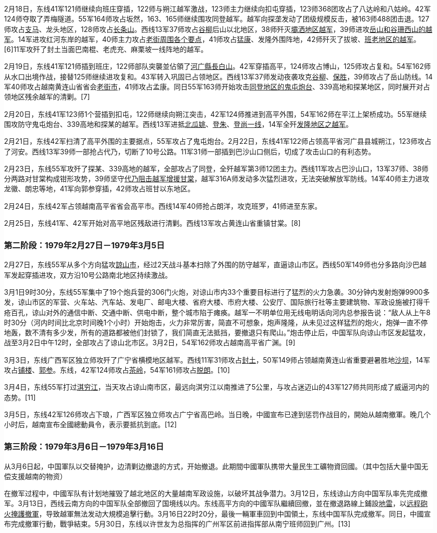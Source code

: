 2月18日，东线41军121师继续向班庄穿插，122师与朔江越军激战，123师主力继续向扣屯穿插，123师368团攻占了八达岭和八姑岭。42军124师夺取了弄梅隧道。55军164师攻占坂然，163、165师继续围攻同登越军。越军向探垄发动了团级规模反击，被163师488团击退。127师攻占[支马](https://zh.wikipedia.org/wiki/支马 "wikilink")、龙头地区，128师攻占[长条山](https://zh.wikipedia.org/wiki/长条山 "wikilink")。西线13军37师攻占[谷柳](../Page/谷柳.md "wikilink")后山以北地区，38师歼灭[壩洒地区越军](https://zh.wikipedia.org/wiki/壩洒 "wikilink")，39师进攻[岳山和](https://zh.wikipedia.org/wiki/岳山 "wikilink")[谷珊西山的越军](https://zh.wikipedia.org/wiki/谷珊 "wikilink")。14军进攻红河东岸的越军，40师主力攻占[老街周围各个要点](../Page/老街市.md "wikilink")，41师攻占[猛康](https://zh.wikipedia.org/wiki/猛康县 "wikilink")、发隆外围阵地，42师歼灭了拔坡、[班老地区的越军](https://zh.wikipedia.org/wiki/班老 "wikilink")。\[6\]11军攻歼了封土当面巴南棍、老虎充、麻栗坡一线阵地的越军。

2月19日，东线41军121师插到班庄，122师部队突襲並佔領了[河广縣長白山](https://zh.wikipedia.org/wiki/河广縣 "wikilink")。42军穿插高平，124师攻占博山，125师攻占复和。54军162师从水口出境作战，接替125师继续进攻复和。43军转入巩固已占领地区。西线13军37师发动夜袭攻克[谷柳](../Page/谷柳.md "wikilink")、[保胜](https://zh.wikipedia.org/wiki/保胜 "wikilink")，39师攻占了岳山防线。14军40师攻占越南黄连山省省会[老街市](../Page/老街市.md "wikilink")，41师攻占孟康。同日55军163师开始攻击[同登地区的鬼屯炮台](https://zh.wikipedia.org/wiki/同登 "wikilink")、339高地和探某地区，同时展开对占领地区残余越军的清剿。\[7\]

2月20日，东线41军123师1个营插到扣屯，122师继续向朔江突击，42军124师推进到高平外围，54军162师在平江上架桥成功。55军继续围攻防守鬼屯炮台、339高地和探某的越军。西线13军进抵[北瓜姚](https://zh.wikipedia.org/wiki/北瓜姚 "wikilink")、[登朱](https://zh.wikipedia.org/wiki/登朱 "wikilink")、[登尚一线](https://zh.wikipedia.org/wiki/登尚 "wikilink")，14军全歼[发隆地区之越军](https://zh.wikipedia.org/wiki/发隆 "wikilink")。

2月21日，东线42军扫清了高平外围的主要据点，55军攻占了鬼屯炮台。2月22日，东线41军122师占领高平省河广县县城朔江，123师攻占了河安。西线13军39师一部抢占代乃，切断了10号公路。11军31师一部插到巴沙山口侧后，切成了攻击山口的有利态势。

2月23日，东线55军攻歼了探某、339高地的越军，全部攻占了同登，全歼越军第3师12团主力。西线11军攻占巴沙山口，13军37师、38师分两路对甘棠构成钳形攻势，39师坚守[代乃阻击越军增援甘棠](https://zh.wikipedia.org/wiki/代乃 "wikilink")，越军316A师发动多次猛烈进攻，无法突破解放军防线。14军40师主力进攻龙徽、朗忠等地，41军向郭参穿插，42师攻占班甘以东地区。

2月24日，东线42军占领越南高平省省会高平市。西线14军40师抢占朗洋，攻克班罗，41师进至东家。

2月25日，东线41军、42军开始对高平地区残敌进行清剿。西线13军攻占黄连山省重镇甘棠。\[8\]

### 第二阶段：1979年2月27日－1979年3月5日

2月27日，东线55军从多个方向猛攻[諒山市](https://zh.wikipedia.org/wiki/諒山市 "wikilink")，经过2天战斗基本扫除了外围的防守越军，直逼谅山市区。西线50军149师也分多路向沙巴越军发起穿插进攻，双方沿10号公路南北地区持续激战。

3月1日9时30分，东线55军集中了19个炮兵营的306门火炮，对谅山市内33个重要目标进行了猛烈的火力急袭。30分钟内发射炮弹9900多发，谅山市区的军营、火车站、汽车站、发电厂、邮电大楼、省府大楼、市府大楼、公安厅、国际旅行社等主要建筑物、军政设施被打得千疮百孔，谅山对外的通信中断、交通中断、供电中断，整个城市陷于瘫痪。越军一不明单位用无线电明话向河内总参报告说：“敌人从上午8时30分（河内时间比北京时间晚1个小时）开始炮击，火力非常厉害，简直不可想象，炮声隆隆，从未见过这样猛烈的炮火，炮弹一直不停地轰，数不清有多少发，所有的道路都被他们封锁了，我们简直无法抵挡，要撤退只有爬山。”炮击停止后，中国军队向谅山市区发起猛攻，战至3月2日中午12时，全部攻占了谅山北市区。3月2日，54军162师攻占越南高平省广渊。\[9\]

3月3日，东线广西军区独立师攻歼了广宁省横模地区越军。西线11军31师攻占[封土](https://zh.wikipedia.org/wiki/封土 "wikilink")，50军149师占领越南黄连山省重要避暑胜地[沙坝](https://zh.wikipedia.org/wiki/沙垻县 "wikilink")，14军攻占[铺楼](https://zh.wikipedia.org/wiki/铺楼 "wikilink")、[郭参](https://zh.wikipedia.org/wiki/郭参 "wikilink")。东线，42军124师攻占[茶岭](https://zh.wikipedia.org/wiki/茶岭县 "wikilink")，54军161师攻占[脱朗](https://zh.wikipedia.org/wiki/脱朗 "wikilink")。\[10\]

3月4日，东线55军打过[淇穷江](https://zh.wikipedia.org/wiki/淇穷江 "wikilink")，当天攻占谅山南市区，最远向淇穷江以南推进了5公里，与攻占迷迈山的43军127师共同形成了威逼河内的态势。\[11\]

3月5日，东线42军126师攻占下琅，广西军区独立师攻占广宁省高巴岭。当日晚，中國宣布已達到惩罚作战目的，開始从越南撤軍。晚几个小时后，越南宣布全國總動員令，表示要抵抗到底。\[12\]

### 第三阶段：1979年3月6日－1979年3月16日

从3月6日起，中国軍队以交替掩护，边清剿边撤退的方式，开始撤退。此期間中國軍队携带大量民生工礦物資回國。（其中包括大量中国无偿支援越南的物资）

在撤军过程中，中國军队有计划地摧毁了越北地区的大量越南军政设施，以破坏其战争潜力。3月12日，东线谅山方向中国军队率先完成撤军。3月13日，西线云南方向的中国军队全部撤回了国境线以内。东线高平方向的中國军队繼續回撤，並在撤退路線上鋪設[地雷](../Page/地雷.md "wikilink")，以[远程砲火掩護撤軍](https://zh.wikipedia.org/wiki/远程砲火 "wikilink")，导致越軍無法发动大規模追擊行動。3月16日22时20分，最後一輛軍車回到中国領土，东线中国军队完成撤军。同日，中國宣布完成撤軍行動，戰爭結束。5月30日，东线以许世友为总指挥的广州军区前进指挥部从南宁班师回到广州。\[13\]
